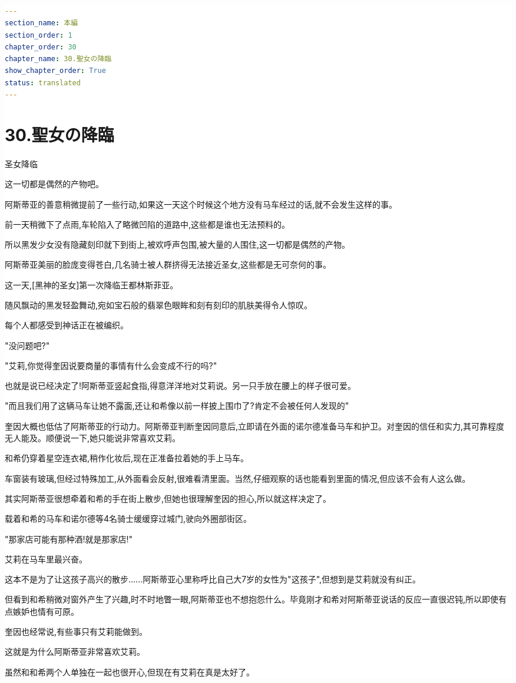 ```yaml
---
section_name: 本編
section_order: 1
chapter_order: 30
chapter_name: 30.聖女の降臨
show_chapter_order: True
status: translated
---
```


# 30.聖女の降臨
圣女降临

这一切都是偶然的产物吧。

阿斯蒂亚的善意稍微提前了一些行动,如果这一天这个时候这个地方没有马车经过的话,就不会发生这样的事。

前一天稍微下了点雨,车轮陷入了略微凹陷的道路中,这些都是谁也无法预料的。

所以黑发少女没有隐藏刻印就下到街上,被欢呼声包围,被大量的人围住,这一切都是偶然的产物。

阿斯蒂亚美丽的脸庞变得苍白,几名骑士被人群挤得无法接近圣女,这些都是无可奈何的事。

这一天,[黑神的圣女]第一次降临王都林斯菲亚。

随风飘动的黑发轻盈舞动,宛如宝石般的翡翠色眼眸和刻有刻印的肌肤美得令人惊叹。

每个人都感受到神话正在被编织。

"没问题吧?"

"艾莉,你觉得奎因说要商量的事情有什么会变成不行的吗?"

也就是说已经决定了!阿斯蒂亚竖起食指,得意洋洋地对艾莉说。另一只手放在腰上的样子很可爱。

"而且我们用了这辆马车让她不露面,还让和希像以前一样披上围巾了?肯定不会被任何人发现的"

奎因大概也低估了阿斯蒂亚的行动力。阿斯蒂亚判断奎因同意后,立即请在外面的诺尔德准备马车和护卫。对奎因的信任和实力,其可靠程度无人能及。顺便说一下,她只能说非常喜欢艾莉。

和希仍穿着星空连衣裙,稍作化妆后,现在正准备拉着她的手上马车。

车窗装有玻璃,但经过特殊加工,从外面看会反射,很难看清里面。当然,仔细观察的话也能看到里面的情况,但应该不会有人这么做。

其实阿斯蒂亚很想牵着和希的手在街上散步,但她也很理解奎因的担心,所以就这样决定了。

载着和希的马车和诺尔德等4名骑士缓缓穿过城门,驶向外圈部街区。

"那家店可能有那种酒!就是那家店!"

艾莉在马车里最兴奋。

这本不是为了让这孩子高兴的散步......阿斯蒂亚心里称呼比自己大7岁的女性为"这孩子",但想到是艾莉就没有纠正。

但看到和希稍微对窗外产生了兴趣,时不时地瞥一眼,阿斯蒂亚也不想抱怨什么。毕竟刚才和希对阿斯蒂亚说话的反应一直很迟钝,所以即使有点嫉妒也情有可原。

奎因也经常说,有些事只有艾莉能做到。

这就是为什么阿斯蒂亚非常喜欢艾莉。

虽然和和希两个人单独在一起也很开心,但现在有艾莉在真是太好了。
